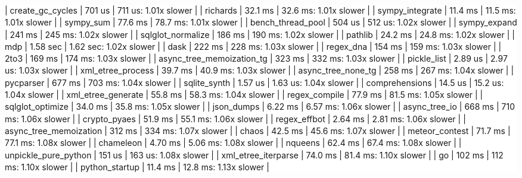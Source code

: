 | create_gc_cycles           | 701 us                                                 | 711 us: 1.01x slower                                                             |
| richards                   | 32.1 ms                                                | 32.6 ms: 1.01x slower                                                            |
| sympy_integrate            | 11.4 ms                                                | 11.5 ms: 1.01x slower                                                            |
| sympy_sum                  | 77.6 ms                                                | 78.7 ms: 1.01x slower                                                            |
| bench_thread_pool          | 504 us                                                 | 512 us: 1.02x slower                                                             |
| sympy_expand               | 241 ms                                                 | 245 ms: 1.02x slower                                                             |
| sqlglot_normalize          | 186 ms                                                 | 190 ms: 1.02x slower                                                             |
| pathlib                    | 24.2 ms                                                | 24.8 ms: 1.02x slower                                                            |
| mdp                        | 1.58 sec                                               | 1.62 sec: 1.02x slower                                                           |
| dask                       | 222 ms                                                 | 228 ms: 1.03x slower                                                             |
| regex_dna                  | 154 ms                                                 | 159 ms: 1.03x slower                                                             |
| 2to3                       | 169 ms                                                 | 174 ms: 1.03x slower                                                             |
| async_tree_memoization_tg  | 323 ms                                                 | 332 ms: 1.03x slower                                                             |
| pickle_list                | 2.89 us                                                | 2.97 us: 1.03x slower                                                            |
| xml_etree_process          | 39.7 ms                                                | 40.9 ms: 1.03x slower                                                            |
| async_tree_none_tg         | 258 ms                                                 | 267 ms: 1.04x slower                                                             |
| pycparser                  | 677 ms                                                 | 703 ms: 1.04x slower                                                             |
| sqlite_synth               | 1.57 us                                                | 1.63 us: 1.04x slower                                                            |
| comprehensions             | 14.5 us                                                | 15.2 us: 1.04x slower                                                            |
| xml_etree_generate         | 55.8 ms                                                | 58.3 ms: 1.04x slower                                                            |
| regex_compile              | 77.9 ms                                                | 81.5 ms: 1.05x slower                                                            |
| sqlglot_optimize           | 34.0 ms                                                | 35.8 ms: 1.05x slower                                                            |
| json_dumps                 | 6.22 ms                                                | 6.57 ms: 1.06x slower                                                            |
| async_tree_io              | 668 ms                                                 | 710 ms: 1.06x slower                                                             |
| crypto_pyaes               | 51.9 ms                                                | 55.1 ms: 1.06x slower                                                            |
| regex_effbot               | 2.64 ms                                                | 2.81 ms: 1.06x slower                                                            |
| async_tree_memoization     | 312 ms                                                 | 334 ms: 1.07x slower                                                             |
| chaos                      | 42.5 ms                                                | 45.6 ms: 1.07x slower                                                            |
| meteor_contest             | 71.7 ms                                                | 77.1 ms: 1.08x slower                                                            |
| chameleon                  | 4.70 ms                                                | 5.06 ms: 1.08x slower                                                            |
| nqueens                    | 62.4 ms                                                | 67.4 ms: 1.08x slower                                                            |
| unpickle_pure_python       | 151 us                                                 | 163 us: 1.08x slower                                                             |
| xml_etree_iterparse        | 74.0 ms                                                | 81.4 ms: 1.10x slower                                                            |
| go                         | 102 ms                                                 | 112 ms: 1.10x slower                                                             |
| python_startup             | 11.4 ms                                                | 12.8 ms: 1.13x slower                                                            |